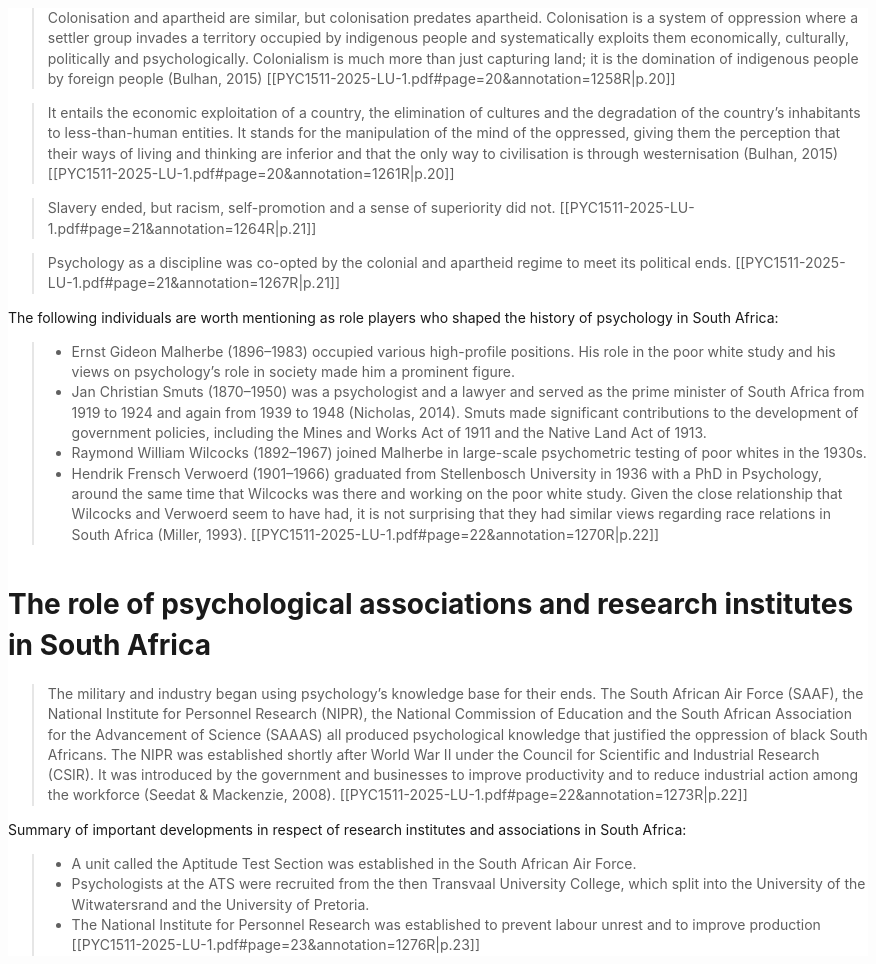 >Colonisation  and  apartheid  are  similar,  but  colonisation  predates apartheid. Colonisation is a system of oppression where a settler group invades a territory  occupied  by  indigenous  people  and  systematically  exploits  them economically, culturally,  politically  and psychologically.  Colonialism is much more than just capturing land; it  is the domination  of indigenous people  by foreign  people (Bulhan, 2015) [[PYC1511-2025-LU-1.pdf#page=20&annotation=1258R|p.20]]

>It entails the economic exploitation of a country, the elimination of cultures and the degradation of  the country’s  inhabitants to  less-than-human entities.  It stands for the manipulation of the mind of the oppressed, giving them the perception that their ways of living and thinking are inferior and that the only way to  civilisation  is through westernisation  (Bulhan, 2015) [[PYC1511-2025-LU-1.pdf#page=20&annotation=1261R|p.20]]

>Slavery ended, but  racism, self-promotion and a sense of superiority  did not. [[PYC1511-2025-LU-1.pdf#page=21&annotation=1264R|p.21]]

>Psychology as  a discipline  was  co-opted by the colonial and apartheid regime to meet  its  political ends. [[PYC1511-2025-LU-1.pdf#page=21&annotation=1267R|p.21]]

The following individuals are worth mentioning as role players who shaped the history of psychology in South Africa:
>- Ernst Gideon Malherbe (1896–1983) occupied various  high-profile  positions.  His role in the poor white study and  his views on  psychology’s  role  in  society made him a  prominent  figure. 
>- Jan Christian Smuts (1870–1950)  was a psychologist and a lawyer and  served as the  prime minister of  South Africa from 1919 to 1924 and again from 1939 to 1948 (Nicholas, 2014). Smuts  made significant contributions to  the  development  of government policies, including the Mines and Works Act of 1911 and the Native Land Act of 1913. 
>- Raymond  William  Wilcocks  (1892–1967)  joined  Malherbe  in  large-scale psychometric testing of poor  whites in the 1930s. 
>- Hendrik Frensch  Verwoerd  (1901–1966)  graduated from Stellenbosch University in 1936 with a PhD in Psychology, around the same time that Wilcocks was there and working on the  poor  white  study. Given the close relationship that Wilcocks and Verwoerd seem to have had, it is not surprising that  they  had  similar views regarding race relations in South Africa  (Miller,  1993). [[PYC1511-2025-LU-1.pdf#page=22&annotation=1270R|p.22]]

# The role of psychological associations and research institutes in South Africa
>The military and industry began using psychology’s knowledge base for their ends. The  South African Air Force  (SAAF), the National Institute for Personnel Research (NIPR), the National Commission of Education and the South African Association for the Advancement of Science (SAAAS) all produced psychological knowledge that justified the oppression of  black South Africans. The NIPR was established shortly after World War  II  under the Council for Scientific and Industrial Research (CSIR). It was introduced by the government and businesses to improve productivity and  to reduce industrial action  among the workforce (Seedat & Mackenzie, 2008). [[PYC1511-2025-LU-1.pdf#page=22&annotation=1273R|p.22]]

Summary of important developments in respect of research institutes and associations in South Africa:
>- A unit called the Aptitude Test Section was established  in  the South African Air Force. 
>- Psychologists at the ATS were recruited from the then Transvaal University College,  which  split  into  the  University  of  the  Witwatersrand  and  the University of Pretoria. 
>- The National Institute for Personnel Research was established to prevent labour unrest and  to  improve production [[PYC1511-2025-LU-1.pdf#page=23&annotation=1276R|p.23]]
